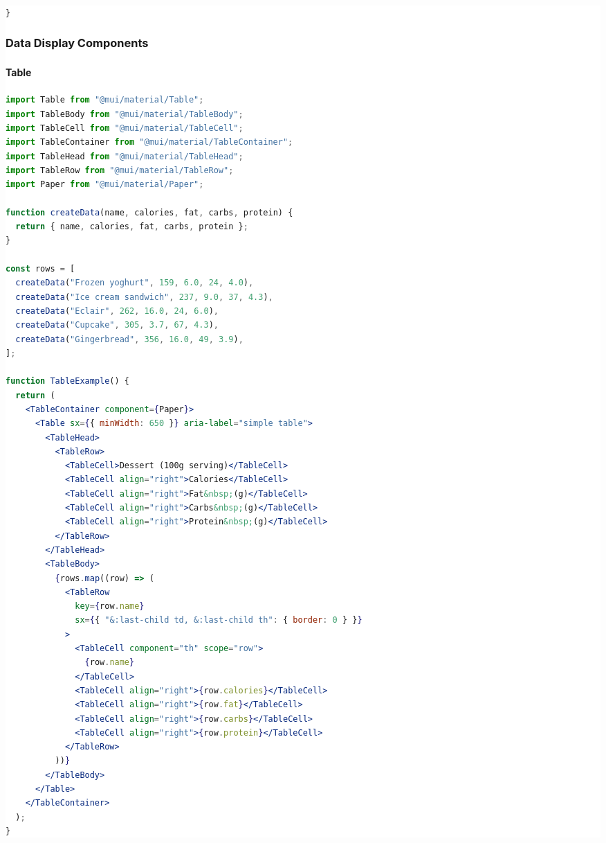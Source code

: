```jsx
}
```

### Data Display Components

#### Table

```jsx
import Table from "@mui/material/Table";
import TableBody from "@mui/material/TableBody";
import TableCell from "@mui/material/TableCell";
import TableContainer from "@mui/material/TableContainer";
import TableHead from "@mui/material/TableHead";
import TableRow from "@mui/material/TableRow";
import Paper from "@mui/material/Paper";

function createData(name, calories, fat, carbs, protein) {
  return { name, calories, fat, carbs, protein };
}

const rows = [
  createData("Frozen yoghurt", 159, 6.0, 24, 4.0),
  createData("Ice cream sandwich", 237, 9.0, 37, 4.3),
  createData("Eclair", 262, 16.0, 24, 6.0),
  createData("Cupcake", 305, 3.7, 67, 4.3),
  createData("Gingerbread", 356, 16.0, 49, 3.9),
];

function TableExample() {
  return (
    <TableContainer component={Paper}>
      <Table sx={{ minWidth: 650 }} aria-label="simple table">
        <TableHead>
          <TableRow>
            <TableCell>Dessert (100g serving)</TableCell>
            <TableCell align="right">Calories</TableCell>
            <TableCell align="right">Fat&nbsp;(g)</TableCell>
            <TableCell align="right">Carbs&nbsp;(g)</TableCell>
            <TableCell align="right">Protein&nbsp;(g)</TableCell>
          </TableRow>
        </TableHead>
        <TableBody>
          {rows.map((row) => (
            <TableRow
              key={row.name}
              sx={{ "&:last-child td, &:last-child th": { border: 0 } }}
            >
              <TableCell component="th" scope="row">
                {row.name}
              </TableCell>
              <TableCell align="right">{row.calories}</TableCell>
              <TableCell align="right">{row.fat}</TableCell>
              <TableCell align="right">{row.carbs}</TableCell>
              <TableCell align="right">{row.protein}</TableCell>
            </TableRow>
          ))}
        </TableBody>
      </Table>
    </TableContainer>
  );
}
```
